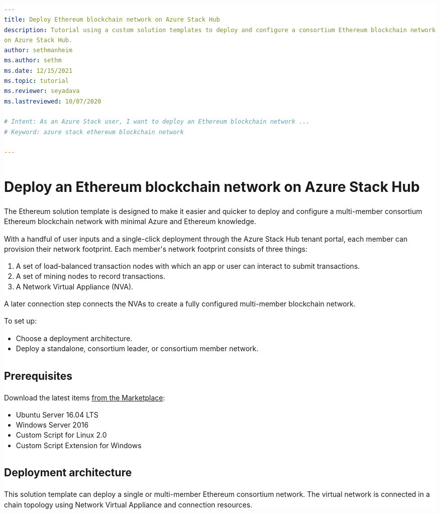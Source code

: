 ```yaml
---
title: Deploy Ethereum blockchain network on Azure Stack Hub 
description: Tutorial using a custom solution templates to deploy and configure a consortium Ethereum blockchain network on Azure Stack Hub.
author: sethmanheim
ms.author: sethm
ms.date: 12/15/2021
ms.topic: tutorial
ms.reviewer: seyadava
ms.lastreviewed: 10/07/2020

# Intent: As an Azure Stack user, I want to deploy an Ethereum blockchain network ...
# Keyword: azure stack ethereum blockchain network

---
```


# Deploy an Ethereum blockchain network on Azure Stack Hub

The Ethereum solution template is designed to make it easier and quicker to deploy and configure a multi-member consortium Ethereum blockchain network with minimal Azure and Ethereum knowledge.

With a handful of user inputs and a single-click deployment through the Azure Stack Hub tenant portal, each member can provision their network footprint. Each member's network footprint consists of three things:

1. A set of load-balanced transaction nodes with which an app or user can interact to submit transactions.
2. A set of mining nodes to record transactions.
3. A Network Virtual Appliance (NVA).

A later connection step connects the NVAs to create a fully configured multi-member blockchain network.

To set up:

- Choose a deployment architecture.
- Deploy a standalone, consortium leader, or consortium member network.

## Prerequisites

Download the latest items [from the Marketplace](../operator/azure-stack-download-azure-marketplace-item.md):

- Ubuntu Server 16.04 LTS
- Windows Server 2016
- Custom Script for Linux 2.0
- Custom Script Extension for Windows

## Deployment architecture

This solution template can deploy a single or multi-member Ethereum consortium network. The virtual network is connected in a chain topology using Network Virtual Appliance and connection resources.
